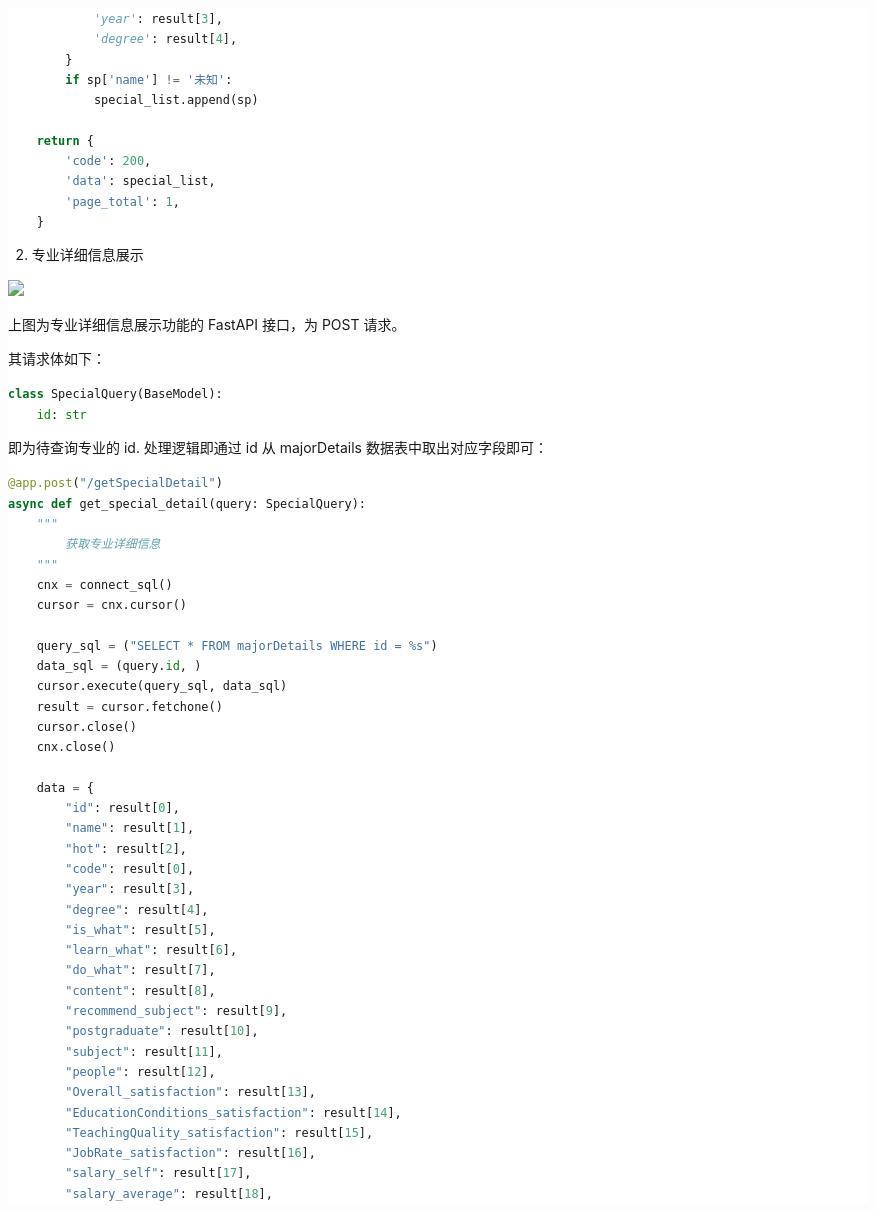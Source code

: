 ```python
            'year': result[3],
            'degree': result[4],
        }
        if sp['name'] != '未知':
            special_list.append(sp)

    return {
        'code': 200,
        'data': special_list,
        'page_total': 1,
    }

```

2. 专业详细信息展示

![](./images/specialDetails_fastapi.jpg)

上图为专业详细信息展示功能的 FastAPI 接口，为 POST 请求。

其请求体如下：

```python
class SpecialQuery(BaseModel):
    id: str
```

即为待查询专业的 id. 处理逻辑即通过 id 从 majorDetails 数据表中取出对应字段即可：

```python
@app.post("/getSpecialDetail")
async def get_special_detail(query: SpecialQuery):
    """
        获取专业详细信息
    """
    cnx = connect_sql()
    cursor = cnx.cursor()

    query_sql = ("SELECT * FROM majorDetails WHERE id = %s")
    data_sql = (query.id, )
    cursor.execute(query_sql, data_sql)
    result = cursor.fetchone()
    cursor.close()
    cnx.close()

    data = {
        "id": result[0],
        "name": result[1],
        "hot": result[2],
        "code": result[0],
        "year": result[3],
        "degree": result[4],
        "is_what": result[5],
        "learn_what": result[6],
        "do_what": result[7],
        "content": result[8],
        "recommend_subject": result[9],
        "postgraduate": result[10],
        "subject": result[11],
        "people": result[12],
        "Overall_satisfaction": result[13],      
        "EducationConditions_satisfaction": result[14],  
        "TeachingQuality_satisfaction": result[15], 
        "JobRate_satisfaction": result[16],  
        "salary_self": result[17],
        "salary_average": result[18],
```